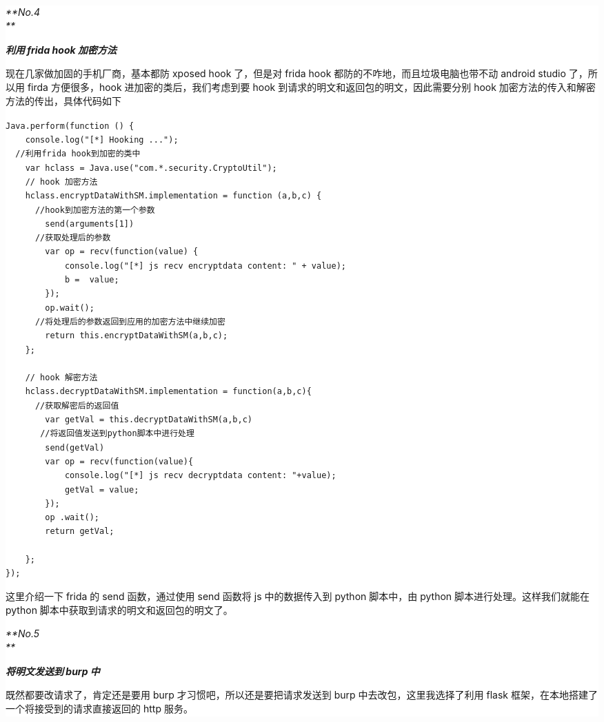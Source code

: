 _**No.4  
**_

_**利用 frida hook 加密方法**_

  

现在几家做加固的手机厂商，基本都防 xposed hook 了，但是对 frida hook 都防的不咋地，而且垃圾电脑也带不动 android studio 了，所以用 firda 方便很多，hook 进加密的类后，我们考虑到要 hook 到请求的明文和返回包的明文，因此需要分别 hook 加密方法的传入和解密方法的传出，具体代码如下

```
Java.perform(function () {
    console.log("[*] Hooking ...");
  //利用frida hook到加密的类中
    var hclass = Java.use("com.*.security.CryptoUtil");
    // hook 加密方法
    hclass.encryptDataWithSM.implementation = function (a,b,c) {
      //hook到加密方法的第一个参数
        send(arguments[1])
      //获取处理后的参数
        var op = recv(function(value) {
            console.log("[*] js recv encryptdata content: " + value);
            b =  value;
        });
        op.wait();
      //将处理后的参数返回到应用的加密方法中继续加密
        return this.encryptDataWithSM(a,b,c);
    };

    // hook 解密方法
    hclass.decryptDataWithSM.implementation = function(a,b,c){
      //获取解密后的返回值
        var getVal = this.decryptDataWithSM(a,b,c)
       //将返回值发送到python脚本中进行处理
        send(getVal)
        var op = recv(function(value){
            console.log("[*] js recv decryptdata content: "+value);
            getVal = value;
        });
        op .wait();
        return getVal;

    };
});
```

这里介绍一下 frida 的 send 函数，通过使用 send 函数将 js 中的数据传入到 python 脚本中，由 python 脚本进行处理。这样我们就能在 python 脚本中获取到请求的明文和返回包的明文了。

_**No.5  
**_

_**将明文发送到 burp 中**_

既然都要改请求了，肯定还是要用 burp 才习惯吧，所以还是要把请求发送到 burp 中去改包，这里我选择了利用 flask 框架，在本地搭建了一个将接受到的请求直接返回的 http 服务。
